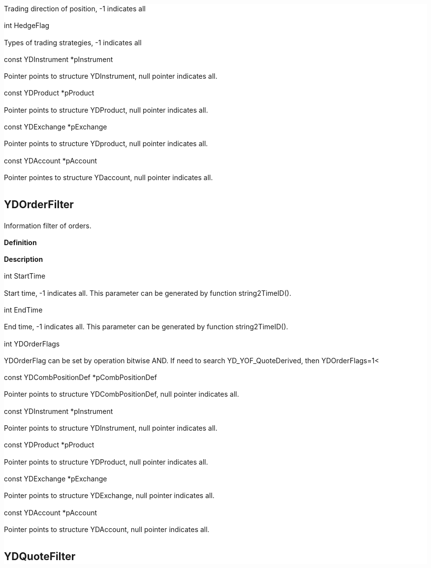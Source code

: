 Trading direction of position, -1 indicates all

int HedgeFlag

Types of trading strategies, -1 indicates all

const YDInstrument \*pInstrument

Pointer points to structure YDInstrument, null pointer indicates all.

const YDProduct \*pProduct

Pointer points to structure YDProduct, null pointer indicates all.

const YDExchange \*pExchange

Pointer points to structure YDproduct, null pointer indicates all.

const YDAccount \*pAccount

Pointer pointes to structure YDaccount, null pointer indicates all.

YDOrderFilter
-------------

Information filter of orders.

**Definition**

**Description**

int StartTime

Start time, -1 indicates all. This parameter can be generated by function string2TimeID().

int EndTime

End time, -1 indicates all. This parameter can be generated by function string2TimeID().

int YDOrderFlags

YDOrderFlag can be set by operation bitwise AND. If need to search YD\_YOF\_QuoteDerived, then YDOrderFlags=1<

const YDCombPositionDef \*pCombPositionDef

Pointer points to structure YDCombPositionDef, null pointer indicates all.

const YDInstrument \*pInstrument

Pointer points to structure YDInstrument, null pointer indicates all.

const YDProduct \*pProduct

Pointer points to structure YDProduct, null pointer indicates all.

const YDExchange \*pExchange

Pointer points to structure YDExchange, null pointer indicates all.

const YDAccount \*pAccount

Pointer points to structure YDAccount, null pointer indicates all.

YDQuoteFilter
-------------

